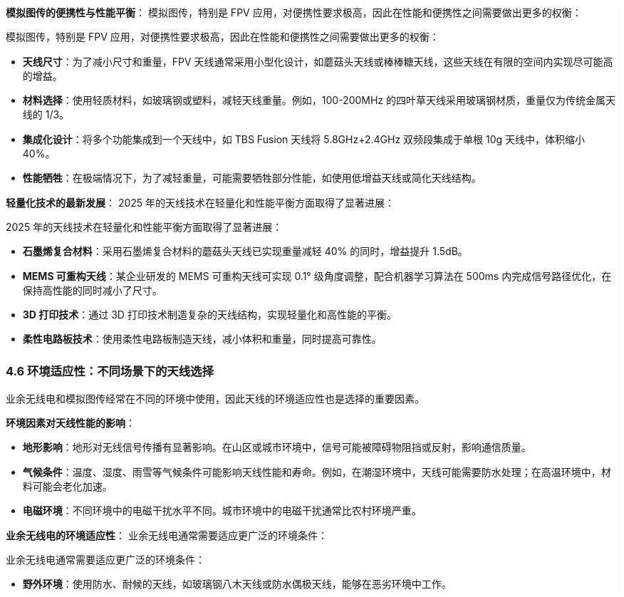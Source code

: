 **模拟图传的便携性与性能平衡**：
模拟图传，特别是 FPV 应用，对便携性要求极高，因此在性能和便携性之间需要做出更多的权衡：


模拟图传，特别是 FPV 应用，对便携性要求极高，因此在性能和便携性之间需要做出更多的权衡：




*   **天线尺寸**：为了减小尺寸和重量，FPV 天线通常采用小型化设计，如蘑菇头天线或棒棒糖天线，这些天线在有限的空间内实现尽可能高的增益。


*   **材料选择**：使用轻质材料，如玻璃钢或塑料，减轻天线重量。例如，100-200MHz 的四叶草天线采用玻璃钢材质，重量仅为传统金属天线的 1/3。


*   **集成化设计**：将多个功能集成到一个天线中，如 TBS Fusion 天线将 5.8GHz+2.4GHz 双频段集成于单根 10g 天线中，体积缩小 40%。


*   **性能牺牲**：在极端情况下，为了减轻重量，可能需要牺牲部分性能，如使用低增益天线或简化天线结构。


**轻量化技术的最新发展**：
2025 年的天线技术在轻量化和性能平衡方面取得了显著进展：


2025 年的天线技术在轻量化和性能平衡方面取得了显著进展：




*   **石墨烯复合材料**：采用石墨烯复合材料的蘑菇头天线已实现重量减轻 40% 的同时，增益提升 1.5dB。


*   **MEMS 可重构天线**：某企业研发的 MEMS 可重构天线可实现 0.1° 级角度调整，配合机器学习算法在 500ms 内完成信号路径优化，在保持高性能的同时减小了尺寸。


*   **3D 打印技术**：通过 3D 打印技术制造复杂的天线结构，实现轻量化和高性能的平衡。


*   **柔性电路板技术**：使用柔性电路板制造天线，减小体积和重量，同时提高可靠性。


### 4.6 环境适应性：不同场景下的天线选择&#xA;

业余无线电和模拟图传经常在不同的环境中使用，因此天线的环境适应性也是选择的重要因素。


**环境因素对天线性能的影响**：




*   **地形影响**：地形对无线信号传播有显著影响。在山区或城市环境中，信号可能被障碍物阻挡或反射，影响通信质量。


*   **气候条件**：温度、湿度、雨雪等气候条件可能影响天线性能和寿命。例如，在潮湿环境中，天线可能需要防水处理；在高温环境中，材料可能会老化加速。


*   **电磁环境**：不同环境中的电磁干扰水平不同。城市环境中的电磁干扰通常比农村环境严重。


**业余无线电的环境适应性**：
业余无线电通常需要适应更广泛的环境条件：


业余无线电通常需要适应更广泛的环境条件：




*   **野外环境**：使用防水、耐候的天线，如玻璃钢八木天线或防水偶极天线，能够在恶劣环境中工作。
